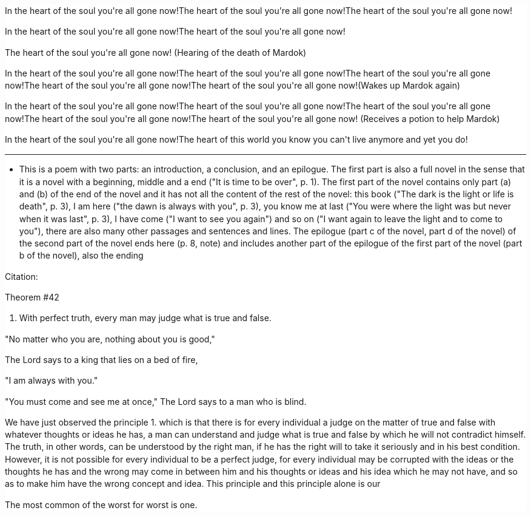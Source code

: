  
In the heart of the soul you're all gone now!The heart of the soul you're all gone now!The heart of the soul you're all gone now!

In the heart of the soul you're all gone now!The heart of the soul you're all gone now!

The heart of the soul you're all gone now! (Hearing of the death of Mardok)

In the heart of the soul you're all gone now!The heart of the soul you're all gone now!The heart of the soul you're all gone now!The heart of the soul you're all gone now!The heart of the soul you're all gone now!(Wakes up Mardok again)

In the heart of the soul you're all gone now!The heart of the soul you're all gone now!The heart of the soul you're all gone now!The heart of the soul you're all gone now!The heart of the soul you're all gone now! (Receives a potion to help Mardok)

In the heart of the soul you're all gone now!The heart of this world you know you can't live anymore and yet you do!

 
* **

* This is a poem with two parts: an introduction, a conclusion, and an epilogue. The first part is also a full novel in the sense that it is a novel with a beginning, middle and a end ("It is time to be over", p. 1). The first part of the novel contains only part (a) and (b) of the end of the novel and it has not all the content of the rest of the novel: this book ("The dark is the light or life is death", p. 3), I am here ("the dawn is always with you", p. 3), you know me at last ("You were where the light was but never when it was last", p. 3), I have come ("I want to see you again") and so on ("I want again to leave the light and to come to you"), there are also many other passages and sentences and lines. The epilogue (part c of the novel, part d of the novel) of the second part of the novel ends here (p. 8, note) and includes another part of the epilogue of the first part of the novel (part b of the novel), also the ending

 
Citation:

Theorem #42

1. With perfect truth, every man may judge what is true and false.


"No matter who you are, nothing about you is good,"

The Lord says to a king that lies on a bed of fire,

"I am always with you."

"You must come and see me at once," The Lord says to a man who is blind.


We have just observed the principle 1. which is that there is for every individual a judge on the matter of true and false with whatever thoughts or ideas he has, a man can understand and judge what is true and false by which he will not contradict himself. The truth, in other words, can be understood by the right man, if he has the right will to take it seriously and in his best condition. However, it is not possible for every individual to be a perfect judge, for every individual may be corrupted with the ideas or the thoughts he has and the wrong may come in between him and his thoughts or ideas and his idea which he may not have, and so as to make him have the wrong concept and idea. This principle and this principle alone is our

 
The most common of the worst for worst is one.
